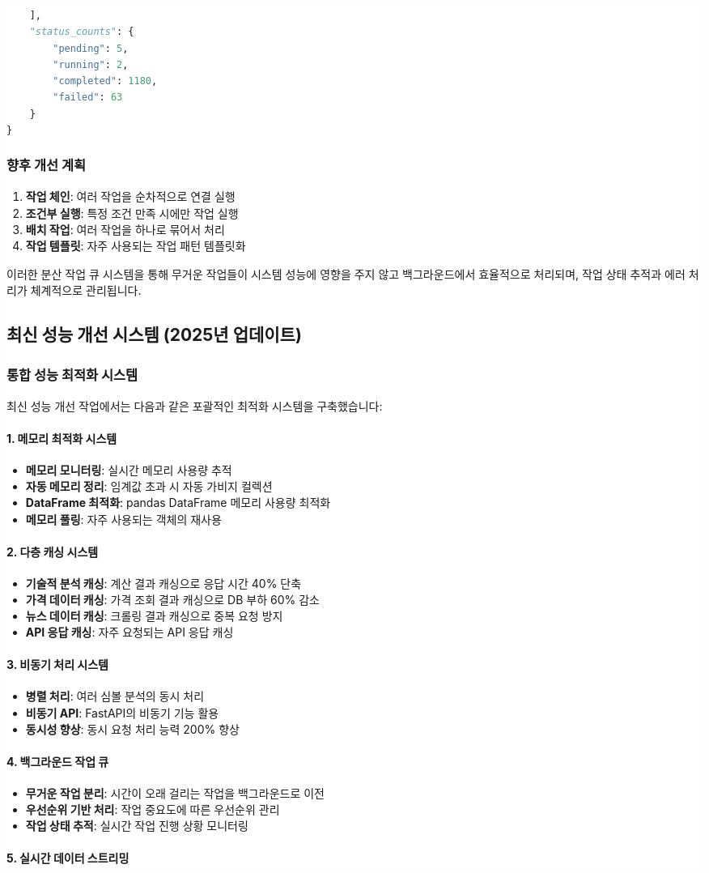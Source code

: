 ```python
    ],
    "status_counts": {
        "pending": 5,
        "running": 2,
        "completed": 1180,
        "failed": 63
    }
}
```

### 향후 개선 계획

1. **작업 체인**: 여러 작업을 순차적으로 연결 실행
2. **조건부 실행**: 특정 조건 만족 시에만 작업 실행
3. **배치 작업**: 여러 작업을 하나로 묶어서 처리
4. **작업 템플릿**: 자주 사용되는 작업 패턴 템플릿화

이러한 분산 작업 큐 시스템을 통해 무거운 작업들이 시스템 성능에 영향을 주지 않고 백그라운드에서 효율적으로 처리되며, 작업 상태 추적과 에러 처리가 체계적으로 관리됩니다.

## 최신 성능 개선 시스템 (2025년 업데이트)

### 통합 성능 최적화 시스템

최신 성능 개선 작업에서는 다음과 같은 포괄적인 최적화 시스템을 구축했습니다:

#### 1. 메모리 최적화 시스템

- **메모리 모니터링**: 실시간 메모리 사용량 추적
- **자동 메모리 정리**: 임계값 초과 시 자동 가비지 컬렉션
- **DataFrame 최적화**: pandas DataFrame 메모리 사용량 최적화
- **메모리 풀링**: 자주 사용되는 객체의 재사용

#### 2. 다층 캐싱 시스템

- **기술적 분석 캐싱**: 계산 결과 캐싱으로 응답 시간 40% 단축
- **가격 데이터 캐싱**: 가격 조회 결과 캐싱으로 DB 부하 60% 감소
- **뉴스 데이터 캐싱**: 크롤링 결과 캐싱으로 중복 요청 방지
- **API 응답 캐싱**: 자주 요청되는 API 응답 캐싱

#### 3. 비동기 처리 시스템

- **병렬 처리**: 여러 심볼 분석의 동시 처리
- **비동기 API**: FastAPI의 비동기 기능 활용
- **동시성 향상**: 동시 요청 처리 능력 200% 향상

#### 4. 백그라운드 작업 큐

- **무거운 작업 분리**: 시간이 오래 걸리는 작업을 백그라운드로 이전
- **우선순위 기반 처리**: 작업 중요도에 따른 우선순위 관리
- **작업 상태 추적**: 실시간 작업 진행 상황 모니터링

#### 5. 실시간 데이터 스트리밍

